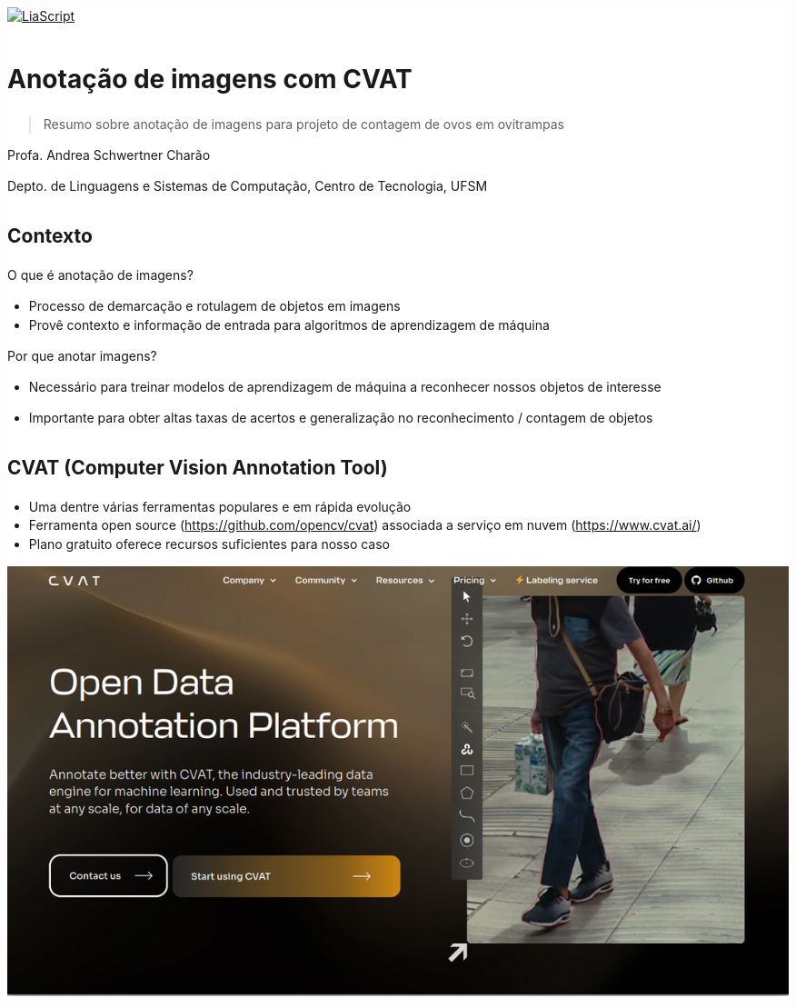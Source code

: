 

[![LiaScript](https://raw.githubusercontent.com/LiaScript/LiaScript/master/badges/course.svg)](https://liascript.github.io/course/?https://raw.githubusercontent.com/AndreaInfUFSM/CIPCDengue/master/docs/02-AnnotateWithCVAT/CVAT.md)



# Anotação de imagens com CVAT


> Resumo sobre anotação de imagens para projeto de contagem de ovos em ovitrampas

Profa. Andrea Schwertner Charão

Depto. de Linguagens e Sistemas de Computação, Centro de Tecnologia, UFSM


## Contexto

O que é anotação de imagens?

- Processo de demarcação e rotulagem de objetos em imagens
- Provê contexto e informação de entrada para algoritmos de aprendizagem de máquina

Por que anotar imagens?

- Necessário para treinar modelos de aprendizagem de máquina a reconhecer nossos objetos de interesse

- Importante para obter altas taxas de acertos e generalização no reconhecimento / contagem de objetos



## CVAT (Computer Vision Annotation Tool)

- Uma dentre várias ferramentas populares e em rápida evolução
- Ferramenta open source (https://github.com/opencv/cvat) associada a serviço em nuvem (https://www.cvat.ai/)
- Plano gratuito oferece recursos suficientes para nosso caso

![](img/cvat-home.png)
